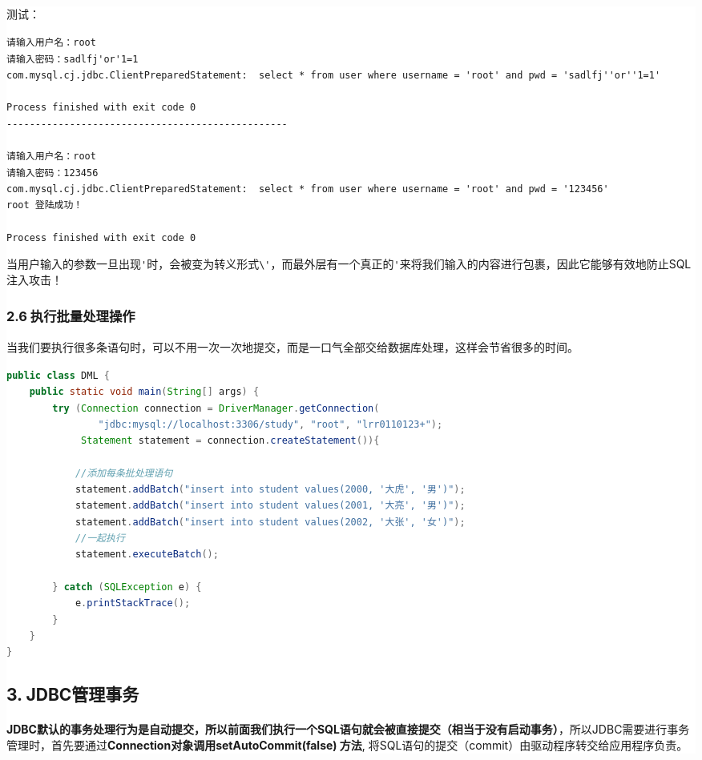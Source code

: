 测试：

```
请输入用户名：root
请输入密码：sadlfj'or'1=1
com.mysql.cj.jdbc.ClientPreparedStatement:  select * from user where username = 'root' and pwd = 'sadlfj''or''1=1' 

Process finished with exit code 0
-------------------------------------------------

请输入用户名：root
请输入密码：123456
com.mysql.cj.jdbc.ClientPreparedStatement:  select * from user where username = 'root' and pwd = '123456' 
root 登陆成功！

Process finished with exit code 0
```

当用户输入的参数一旦出现`'`时，会被变为转义形式`\'`，而最外层有一个真正的`'`来将我们输入的内容进行包裹，因此它能够有效地防止SQL注入攻击！



### 2.6 执行批量处理操作

当我们要执行很多条语句时，可以不用一次一次地提交，而是一口气全部交给数据库处理，这样会节省很多的时间。

```java
public class DML {
    public static void main(String[] args) {
        try (Connection connection = DriverManager.getConnection(
                "jdbc:mysql://localhost:3306/study", "root", "lrr0110123+");
             Statement statement = connection.createStatement()){

            //添加每条批处理语句
            statement.addBatch("insert into student values(2000, '大虎', '男')");
            statement.addBatch("insert into student values(2001, '大亮', '男')");
            statement.addBatch("insert into student values(2002, '大张', '女')");
            //一起执行
            statement.executeBatch();

        } catch (SQLException e) {
            e.printStackTrace();
        }
    }
}
```



## 3. JDBC管理事务

**JDBC默认的事务处理行为是自动提交，所以前面我们执行一个SQL语句就会被直接提交（相当于没有启动事务）**，所以JDBC需要进行事务管理时，首先要通过**Connection对象调用setAutoCommit(false) 方法**, 将SQL语句的提交（commit）由驱动程序转交给应用程序负责。

